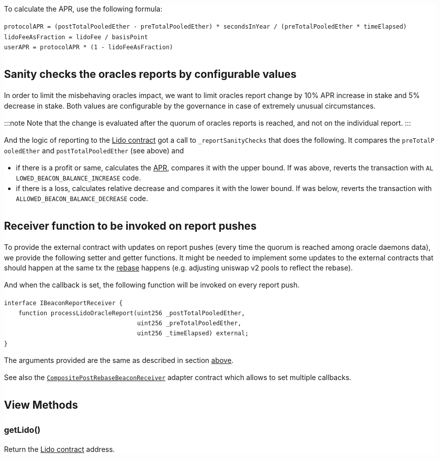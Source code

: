 To calculate the APR, use the following formula:

    protocolAPR = (postTotalPooledEther - preTotalPooledEther) * secondsInYear / (preTotalPooledEther * timeElapsed)
    lidoFeeAsFraction = lidoFee / basisPoint
    userAPR = protocolAPR * (1 - lidoFeeAsFraction)

## Sanity checks the oracles reports by configurable values

In order to limit the misbehaving oracles impact, we want to limit oracles report change by 10% APR
increase in stake and 5% decrease in stake. Both values are configurable by the governance in case
of extremely unusual circumstances.

:::note
Note that the change is evaluated after the quorum of oracles reports is reached, and not
on the individual report.
:::

And the logic of reporting to the [Lido contract][6] got a call to `_reportSanityChecks` that does
the following. It compares the `preTotalPooledEther` and `postTotalPooledEther` (see above) and

- if there is a profit or same, calculates the [APR][1], compares it with the upper bound. If was
  above, reverts the transaction with `ALLOWED_BEACON_BALANCE_INCREASE` code.
- if there is a loss, calculates relative decrease and compares it with the lower bound. If was
  below, reverts the transaction with `ALLOWED_BEACON_BALANCE_DECREASE` code.

## Receiver function to be invoked on report pushes

To provide the external contract with updates on report pushes (every time the quorum is reached
among oracle daemons data), we provide the following setter and getter functions. It might be
needed to implement some updates to the external contracts that should happen at the same tx the
[rebase](/contracts/lido#rebasing) happens (e.g. adjusting uniswap v2 pools to reflect the
rebase).

And when the callback is set, the following function will be invoked on every report push.

    interface IBeaconReportReceiver {
        function processLidoOracleReport(uint256 _postTotalPooledEther,
                                         uint256 _preTotalPooledEther,
                                         uint256 _timeElapsed) external;
    }

The arguments provided are the same as described in section [above][3].

See also the [`CompositePostRebaseBeaconReceiver`](/contracts/composite-post-rebase-beacon-receiver)
adapter contract which allows to set multiple callbacks.

## View Methods

### getLido()

Return the [Lido contract][6] address.


[1]: https://en.wikipedia.org/wiki/Annual_percentage_rate
[2]: #store-the-collected-reports-as-an-array
[3]: #add-calculation-of-staker-rewards-apr
[4]: #sanity-checks-the-oracles-reports-by-configurable-values
[5]: #receiver-function-to-be-invoked-on-report-pushes
[6]: /contracts/lido